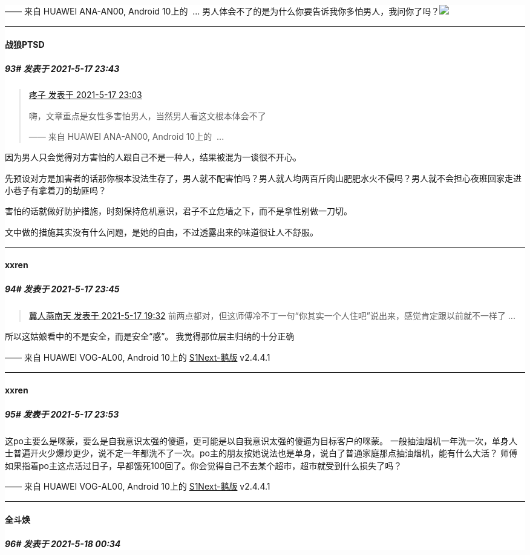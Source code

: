 
—— 来自 HUAWEI ANA-AN00, Android 10上的  ...</blockquote>
男人体会不了的是为什么你要告诉我你多怕男人，我问你了吗？<img src="https://static.saraba1st.com/image/smiley/face2017/043.png" referrerpolicy="no-referrer">


*****

####  战狼PTSD  
##### 93#       发表于 2021-5-17 23:43


<blockquote><a href="httphttps://bbs.saraba1st.com/2b/forum.php?mod=redirect&amp;goto=findpost&amp;pid=51286216&amp;ptid=2004550" target="_blank">疼子 发表于 2021-5-17 23:03</a>

嗨，文章重点是女性多害怕男人，当然男人看这文根本体会不了


—— 来自 HUAWEI ANA-AN00, Android 10上的  ...</blockquote>
因为男人只会觉得对方害怕的人跟自己不是一种人，结果被混为一谈很不开心。

先预设对方是加害者的话那你根本没法生存了，男人就不配害怕吗？男人就人均两百斤肉山肥肥水火不侵吗？男人就不会担心夜班回家走进小巷子有拿着刀的劫匪吗？

害怕的话就做好防护措施，时刻保持危机意识，君子不立危墙之下，而不是拿性别做一刀切。

文中做的措施其实没有什么问题，是她的自由，不过透露出来的味道很让人不舒服。


*****

####  xxren  
##### 94#       发表于 2021-5-17 23:45


<blockquote><a href="httphttps://bbs.saraba1st.com/2b/forum.php?mod=redirect&amp;goto=findpost&amp;pid=51283576&amp;ptid=2004550" target="_blank">冀人燕南天 发表于 2021-5-17 19:32</a>
前两点都对，但这师傅冷不丁一句“你其实一个人住吧”说出来，感觉肯定跟以前就不一样了 ...</blockquote>
所以这姑娘看中的不是安全，而是安全“感”。
我觉得那位层主归纳的十分正确

—— 来自 HUAWEI VOG-AL00, Android 10上的 [S1Next-鹅版](https://github.com/ykrank/S1-Next/releases) v2.4.4.1


*****

####  xxren  
##### 95#       发表于 2021-5-17 23:53


这po主要么是咪蒙，要么是自我意识太强的傻逼，更可能是以自我意识太强的傻逼为目标客户的咪蒙。
一般抽油烟机一年洗一次，单身人士普遍开火少爆炒更少，说不定一年都洗不了一次。po主的朋友按她说法也是单身，说白了普通家庭那点抽油烟机，能有什么大活？ 
师傅如果指着po主这点活过日子，早都饿死100回了。你会觉得自己不去某个超市，超市就受到什么损失了吗？

—— 来自 HUAWEI VOG-AL00, Android 10上的 [S1Next-鹅版](https://github.com/ykrank/S1-Next/releases) v2.4.4.1


*****

####  全斗焕  
##### 96#       发表于 2021-5-18 00:34
